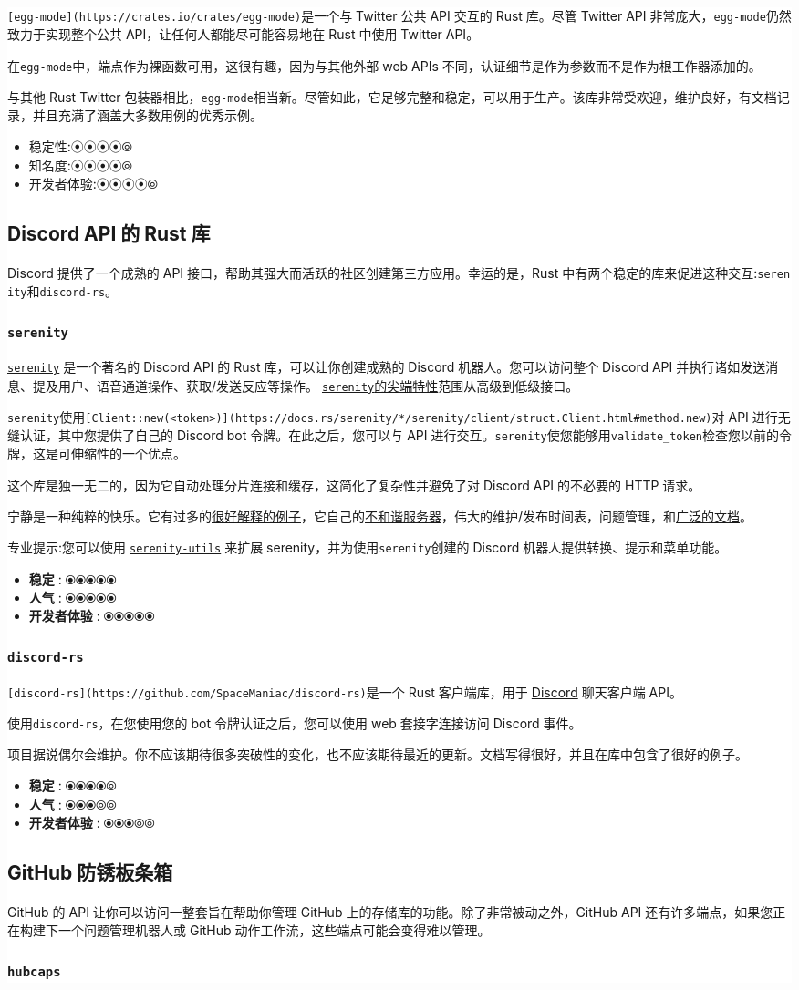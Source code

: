 `[egg-mode](https://crates.io/crates/egg-mode)`是一个与 Twitter 公共 API 交互的 Rust 库。尽管 Twitter API 非常庞大，`egg-mode`仍然致力于实现整个公共 API，让任何人都能尽可能容易地在 Rust 中使用 Twitter API。

在`egg-mode`中，端点作为裸函数可用，这很有趣，因为与其他外部 web APIs 不同，认证细节是作为参数而不是作为根工作器添加的。

与其他 Rust Twitter 包装器相比，`egg-mode`相当新。尽管如此，它足够完整和稳定，可以用于生产。该库非常受欢迎，维护良好，有文档记录，并且充满了涵盖大多数用例的优秀示例。

*   稳定性:⦿⦿⦿⦿⦾
*   知名度:⦿⦿⦿⦿⦾
*   开发者体验:⦿⦿⦿⦿⦾

## Discord API 的 Rust 库

Discord 提供了一个成熟的 API 接口，帮助其强大而活跃的社区创建第三方应用。幸运的是，Rust 中有两个稳定的库来促进这种交互:`serenity`和`discord-rs`。

### `serenity`

[`serenity`](https://github.com/serenity-rs/serenity) 是一个著名的 Discord API 的 Rust 库，可以让你创建成熟的 Discord 机器人。您可以访问整个 Discord API 并执行诸如发送消息、提及用户、语音通道操作、获取/发送反应等操作。 [`serenity`的尖端特性](https://crates.io/crates/serenity)范围从高级到低级接口。

`serenity`使用`[Client::new(<token>)](https://docs.rs/serenity/*/serenity/client/struct.Client.html#method.new)`对 API 进行无缝认证，其中您提供了自己的 Discord bot 令牌。在此之后，您可以与 API 进行交互。`serenity`使您能够用`validate_token`检查您以前的令牌，这是可伸缩性的一个优点。

这个库是独一无二的，因为它自动处理分片连接和缓存，这简化了复杂性并避免了对 Discord API 的不必要的 HTTP 请求。

宁静是一种纯粹的快乐。它有过多的[很好解释的例子](https://github.com/serenity-rs/serenity/tree/current/examples)，它自己的[不和谐服务器](https://discord.com/invite/9X7vCus)，伟大的维护/发布时间表，问题管理，和[广泛的文档](https://docs.rs/serenity)。

专业提示:您可以使用 [`serenity-utils`](https://crates.io/crates/serenity_utils) 来扩展 serenity，并为使用`serenity`创建的 Discord 机器人提供转换、提示和菜单功能。

*   **稳定** : ⦿⦿⦿⦿⦿
*   **人气** : ⦿⦿⦿⦿⦿
*   **开发者体验** : ⦿⦿⦿⦿⦿

### `discord-rs`

`[discord-rs](https://github.com/SpaceManiac/discord-rs)`是一个 Rust 客户端库，用于 [Discord](https://discord.com/) 聊天客户端 API。

使用`discord-rs`，在您使用您的 bot 令牌认证之后，您可以使用 web 套接字连接访问 Discord 事件。

项目据说偶尔会维护。你不应该期待很多突破性的变化，也不应该期待最近的更新。文档写得很好，并且在库中包含了很好的例子。

*   **稳定** : ⦿⦿⦿⦿⦾
*   **人气** : ⦿⦿⦿⦾⦾
*   **开发者体验** : ⦿⦿⦿⦾⦾

## GitHub 防锈板条箱

GitHub 的 API 让你可以访问一整套旨在帮助你管理 GitHub 上的存储库的功能。除了非常被动之外，GitHub API 还有许多端点，如果您正在构建下一个问题管理机器人或 GitHub 动作工作流，这些端点可能会变得难以管理。

### `hubcaps`
